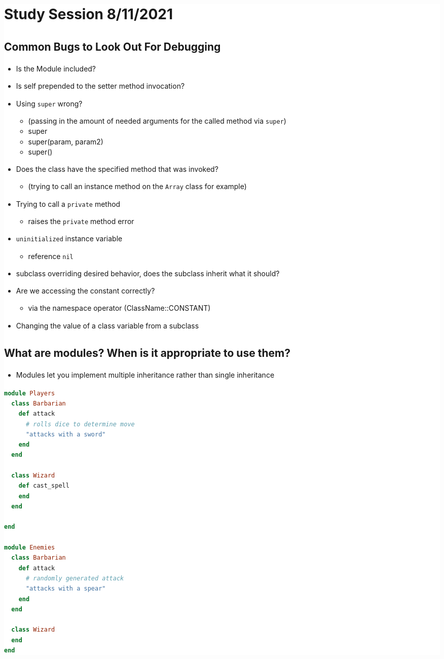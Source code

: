 # Study Session 8/11/2021

## Common Bugs to Look Out For Debugging

- Is the Module included?
  
- Is self prepended to the setter method invocation?

- Using `super` wrong?
  - (passing in the amount of needed arguments for the called method via `super`)
  - super
  - super(param, param2)
  - super()

- Does the class have the specified method that was invoked?
  - (trying to call an instance method on the `Array` class for example)

- Trying to call a `private` method
  - raises the `private` method error

- `uninitialized` instance variable
  - reference `nil`

- subclass overriding desired behavior, does the subclass inherit what it should?

- Are we accessing the constant correctly?
  - via the namespace operator (ClassName::CONSTANT)

- Changing the value of a class variable from a subclass

## What are modules? When is it appropriate to use them?

- Modules let you implement multiple inheritance rather than single inheritance

```ruby
module Players
  class Barbarian
    def attack
      # rolls dice to determine move
      "attacks with a sword"
    end
  end
  
  class Wizard
    def cast_spell
    end
  end
  
end

module Enemies
  class Barbarian
    def attack
      # randomly generated attack 
      "attacks with a spear"
    end
  end

  class Wizard
  end
end
```
